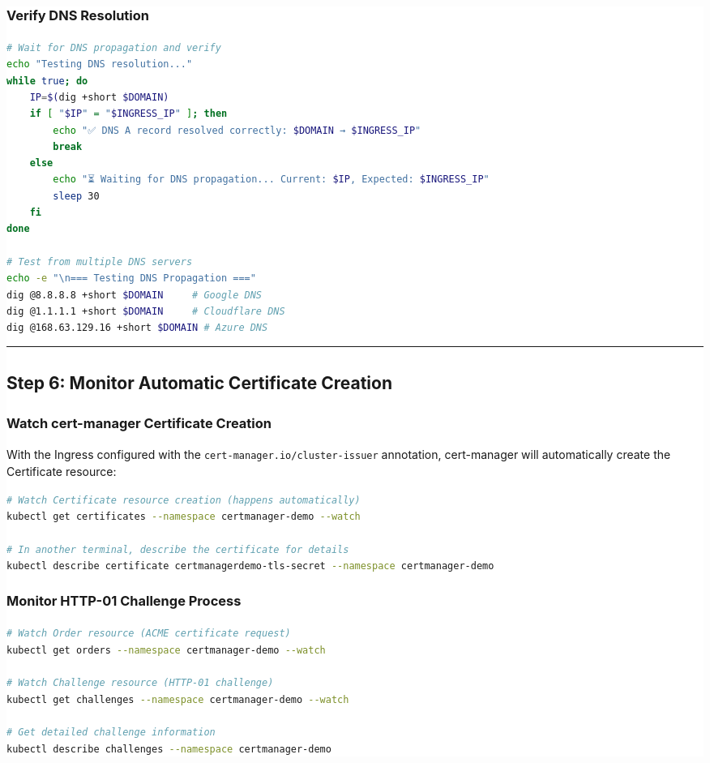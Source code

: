 ### **Verify DNS Resolution**

```bash
# Wait for DNS propagation and verify
echo "Testing DNS resolution..."
while true; do
    IP=$(dig +short $DOMAIN)
    if [ "$IP" = "$INGRESS_IP" ]; then
        echo "✅ DNS A record resolved correctly: $DOMAIN → $INGRESS_IP"
        break
    else
        echo "⏳ Waiting for DNS propagation... Current: $IP, Expected: $INGRESS_IP"
        sleep 30
    fi
done

# Test from multiple DNS servers
echo -e "\n=== Testing DNS Propagation ==="
dig @8.8.8.8 +short $DOMAIN     # Google DNS
dig @1.1.1.1 +short $DOMAIN     # Cloudflare DNS
dig @168.63.129.16 +short $DOMAIN # Azure DNS
```

---

## Step 6: Monitor Automatic Certificate Creation

### **Watch cert-manager Certificate Creation**

With the Ingress configured with the `cert-manager.io/cluster-issuer` annotation, cert-manager will automatically create the Certificate resource:

```bash
# Watch Certificate resource creation (happens automatically)
kubectl get certificates --namespace certmanager-demo --watch

# In another terminal, describe the certificate for details
kubectl describe certificate certmanagerdemo-tls-secret --namespace certmanager-demo
```

### **Monitor HTTP-01 Challenge Process**

```bash
# Watch Order resource (ACME certificate request)
kubectl get orders --namespace certmanager-demo --watch

# Watch Challenge resource (HTTP-01 challenge)
kubectl get challenges --namespace certmanager-demo --watch

# Get detailed challenge information
kubectl describe challenges --namespace certmanager-demo
```
